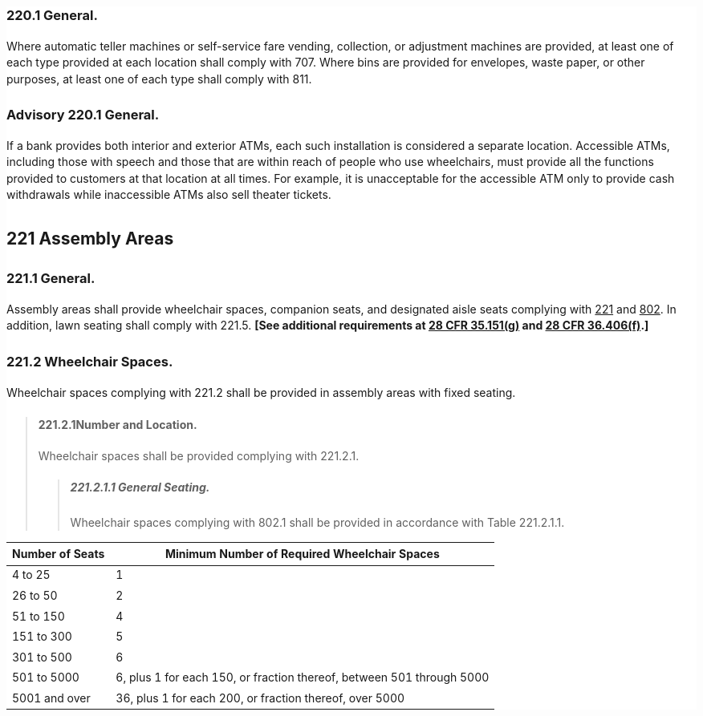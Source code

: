 ### **220.1 General.**

Where automatic teller machines or self-service fare vending, collection, or adjustment machines are provided, at least one of each type provided at each location shall comply with 707. Where bins are provided for envelopes, waste paper, or other purposes, at least one of each type shall comply with 811.

### **Advisory 220.1 General.**

If a bank provides both interior and exterior ATMs, each such installation is considered a separate location. Accessible ATMs, including those with speech and those that are within reach of people who use wheelchairs, must provide all the functions provided to customers at that location at all times. For example, it is unacceptable for the accessible ATM only to provide cash withdrawals while inaccessible ATMs also sell theater tickets.

## 221 Assembly Areas

### **221.1 General.**

Assembly areas shall provide wheelchair spaces, companion seats, and designated aisle seats complying with [221](https://www.ada.gov/regs2010/2010ADAStandards/2010ADAstandards.htm#sec221) and [802](https://www.ada.gov/regs2010/2010ADAStandards/2010ADAstandards.htm#sec802). In addition, lawn seating shall comply with 221.5. **[See additional requirements at [28 CFR 35.151(g)](https://www.ada.gov/regs2010/2010ADAStandards/2010ADAstandards.htm#assemblyareas) and [28 CFR 36.406(f)](https://www.ada.gov/regs2010/2010ADAStandards/2010ADAstandards.htm#406f).]**

### **221.2 Wheelchair Spaces.**

Wheelchair spaces complying with 221.2 shall be provided in assembly areas with fixed seating.

> #### **221.2.1Number and Location.**
>
> Wheelchair spaces shall be provided complying with 221.2.1.
>
> > ##### **221.2.1.1 General Seating.**
> >
> > Wheelchair spaces complying with 802.1 shall be provided in accordance with Table 221.2.1.1.

| Number of Seats | Minimum Number of Required Wheelchair Spaces                 |
| --------------- | ------------------------------------------------------------ |
| 4 to 25         | 1                                                            |
| 26 to 50        | 2                                                            |
| 51 to 150       | 4                                                            |
| 151 to 300      | 5                                                            |
| 301 to 500      | 6                                                            |
| 501 to 5000     | 6, plus 1 for each 150, or fraction thereof, between 501 through 5000 |
| 5001 and over   | 36, plus 1 for each 200, or fraction thereof, over 5000      |
